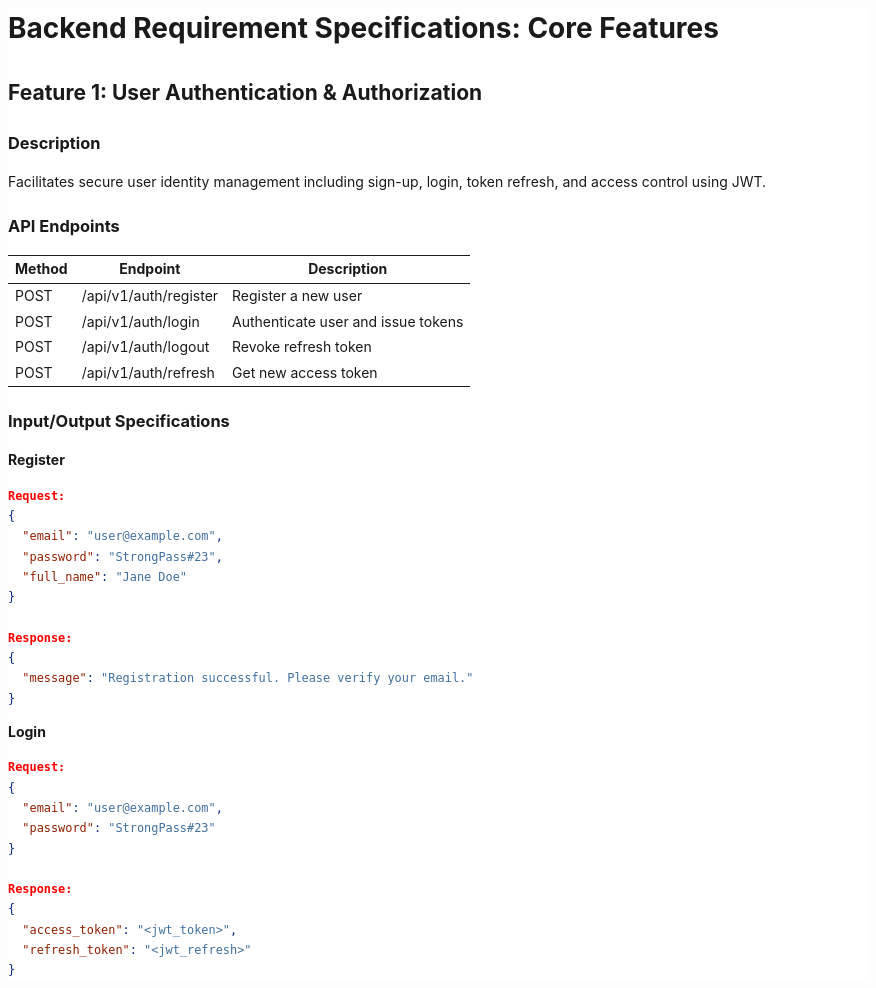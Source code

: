 # Backend Requirement Specifications: Core Features

## Feature 1: User Authentication & Authorization

### Description

Facilitates secure user identity management including sign-up, login, token refresh, and access control using JWT.

### API Endpoints

| Method | Endpoint              | Description                        |
| ------ | --------------------- | ---------------------------------- |
| POST   | /api/v1/auth/register | Register a new user                |
| POST   | /api/v1/auth/login    | Authenticate user and issue tokens |
| POST   | /api/v1/auth/logout   | Revoke refresh token               |
| POST   | /api/v1/auth/refresh  | Get new access token               |

### Input/Output Specifications

**Register**

```json
Request:
{
  "email": "user@example.com",
  "password": "StrongPass#23",
  "full_name": "Jane Doe"
}

Response:
{
  "message": "Registration successful. Please verify your email."
}
```

**Login**

```json
Request:
{
  "email": "user@example.com",
  "password": "StrongPass#23"
}

Response:
{
  "access_token": "<jwt_token>",
  "refresh_token": "<jwt_refresh>"
}
```
